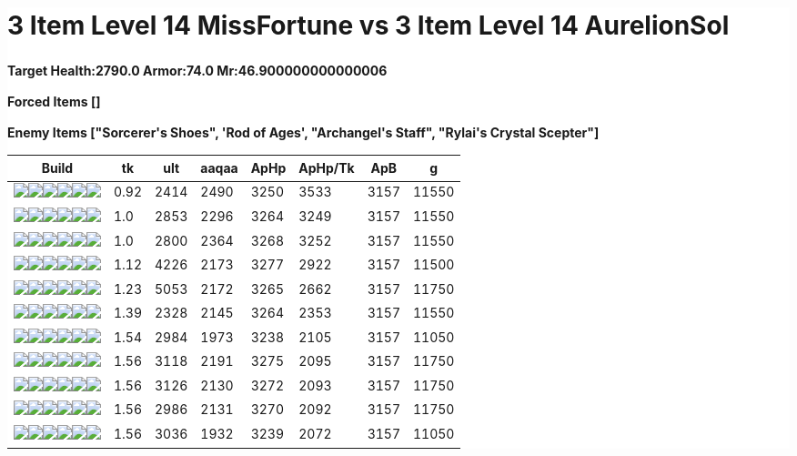 


























































# 3 Item Level 14 MissFortune vs 3 Item Level 14 AurelionSol

**Target Health:2790.0 Armor:74.0 Mr:46.900000000000006**


**Forced Items []**


**Enemy Items ["Sorcerer's Shoes", 'Rod of Ages', "Archangel's Staff", "Rylai's Crystal Scepter"]**




Build | tk | ult | aaqaa |ApHp | ApHp/Tk | ApB | g
-|-|-|-|-|-|-|-
![](/item/6672.png)![](/item/3124.png)![](/item/3153.png)![](/item/1001.png)![](/item/1055.png)![](/item/1038.png)|0.92|2414|2490|3250|3533|3157|11550
![](/item/3153.png)![](/item/6676.png)![](/item/3124.png)![](/item/1001.png)![](/item/1055.png)![](/item/1038.png)|1.0|2853|2296|3264|3249|3157|11550
![](/item/3036.png)![](/item/3153.png)![](/item/3124.png)![](/item/1001.png)![](/item/1055.png)![](/item/1038.png)|1.0|2800|2364|3268|3252|3157|11550
![](/item/3142.png)![](/item/3153.png)![](/item/6676.png)![](/item/1055.png)![](/item/1038.png)![](/item/1036.png)|1.12|4226|2173|3277|2922|3157|11500
![](/item/3142.png)![](/item/3036.png)![](/item/6676.png)![](/item/1053.png)![](/item/1055.png)![](/item/1038.png)|1.23|5053|2172|3265|2662|3157|11750
![](/item/3094.png)![](/item/3153.png)![](/item/3124.png)![](/item/1001.png)![](/item/1055.png)![](/item/1038.png)|1.39|2328|2145|3264|2353|3157|11550
![](/item/6671.png)![](/item/6676.png)![](/item/6672.png)![](/item/1001.png)![](/item/1053.png)![](/item/1055.png)|1.54|2984|1973|3238|2105|3157|11050
![](/item/6671.png)![](/item/3153.png)![](/item/3036.png)![](/item/1001.png)![](/item/1055.png)![](/item/1038.png)|1.56|3118|2191|3275|2095|3157|11750
![](/item/6671.png)![](/item/6676.png)![](/item/3153.png)![](/item/1001.png)![](/item/1055.png)![](/item/1038.png)|1.56|3126|2130|3272|2093|3157|11750
![](/item/6671.png)![](/item/3153.png)![](/item/3033.png)![](/item/1001.png)![](/item/1055.png)![](/item/1038.png)|1.56|2986|2131|3270|2092|3157|11750
![](/item/6671.png)![](/item/6676.png)![](/item/3087.png)![](/item/1001.png)![](/item/1053.png)![](/item/1055.png)|1.56|3036|1932|3239|2072|3157|11050